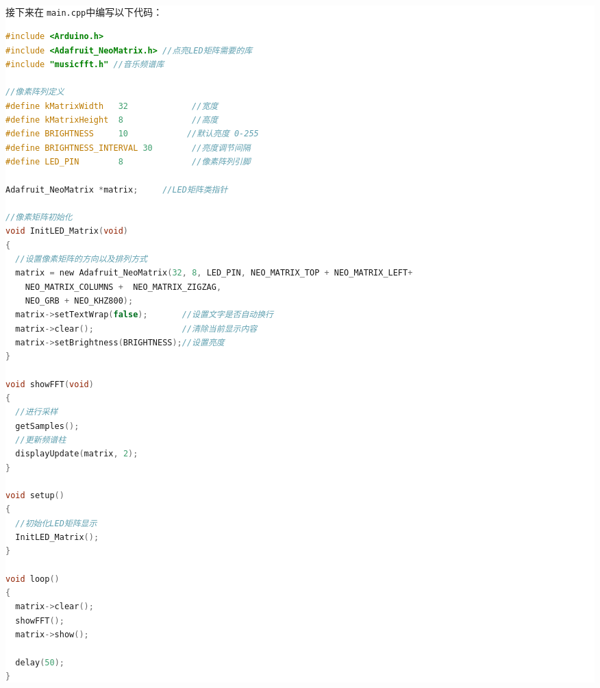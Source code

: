 ```c
```

接下来在 ``main.cpp``中编写以下代码：

```c
#include <Arduino.h>
#include <Adafruit_NeoMatrix.h> //点亮LED矩阵需要的库
#include "musicfft.h" //音乐频谱库

//像素阵列定义
#define kMatrixWidth   32             //宽度
#define kMatrixHeight  8              //高度
#define BRIGHTNESS     10            //默认亮度 0-255
#define BRIGHTNESS_INTERVAL 30        //亮度调节间隔
#define LED_PIN        8              //像素阵列引脚

Adafruit_NeoMatrix *matrix;     //LED矩阵类指针

//像素矩阵初始化
void InitLED_Matrix(void)
{
  //设置像素矩阵的方向以及排列方式
  matrix = new Adafruit_NeoMatrix(32, 8, LED_PIN, NEO_MATRIX_TOP + NEO_MATRIX_LEFT+
    NEO_MATRIX_COLUMNS +  NEO_MATRIX_ZIGZAG,
    NEO_GRB + NEO_KHZ800);
  matrix->setTextWrap(false);       //设置文字是否自动换行
  matrix->clear();                  //清除当前显示内容
  matrix->setBrightness(BRIGHTNESS);//设置亮度
}

void showFFT(void)
{
  //进行采样
  getSamples();
  //更新频谱柱
  displayUpdate(matrix, 2);
}

void setup() 
{
  //初始化LED矩阵显示
  InitLED_Matrix();    
}

void loop() 
{
  matrix->clear();
  showFFT();
  matrix->show();

  delay(50);
}
```
